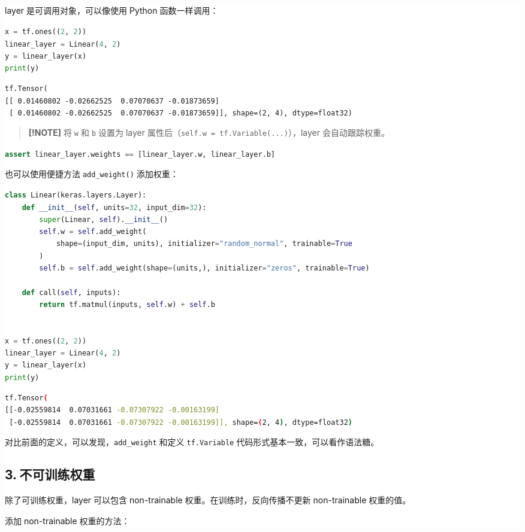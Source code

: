 layer 是可调用对象，可以像使用 Python 函数一样调用：

```python
x = tf.ones((2, 2))
linear_layer = Linear(4, 2)
y = linear_layer(x)
print(y)
```

```txt
tf.Tensor(
[[ 0.01460802 -0.02662525  0.07070637 -0.01873659]
 [ 0.01460802 -0.02662525  0.07070637 -0.01873659]], shape=(2, 4), dtype=float32)
```

> **[!NOTE]**
> 将 `w` 和 `b` 设置为 layer 属性后（`self.w = tf.Variable(...)`），layer 会自动跟踪权重。

```python
assert linear_layer.weights == [linear_layer.w, linear_layer.b]
```

也可以使用便捷方法 `add_weight()` 添加权重：

```python
class Linear(keras.layers.Layer):
    def __init__(self, units=32, input_dim=32):
        super(Linear, self).__init__()
        self.w = self.add_weight(
            shape=(input_dim, units), initializer="random_normal", trainable=True
        )
        self.b = self.add_weight(shape=(units,), initializer="zeros", trainable=True)

    def call(self, inputs):
        return tf.matmul(inputs, self.w) + self.b


x = tf.ones((2, 2))
linear_layer = Linear(4, 2)
y = linear_layer(x)
print(y)
```

```bash
tf.Tensor(
[[-0.02559814  0.07031661 -0.07307922 -0.00163199]
 [-0.02559814  0.07031661 -0.07307922 -0.00163199]], shape=(2, 4), dtype=float32)
```

对比前面的定义，可以发现，`add_weight` 和定义 `tf.Variable` 代码形式基本一致，可以看作语法糖。

## 3. 不可训练权重

除了可训练权重，layer 可以包含 non-trainable 权重。在训练时，反向传播不更新 non-trainable 权重的值。

添加 non-trainable 权重的方法：

